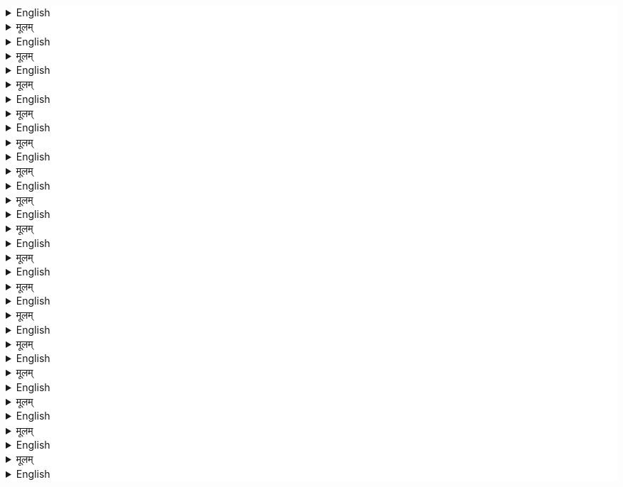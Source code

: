<details><summary>English</summary></details>

<details><summary>मूलम्</summary></details>

<details><summary>English</summary></details>

<details><summary>मूलम्</summary></details>

<details><summary>English</summary></details>

<details><summary>मूलम्</summary></details>

<details><summary>English</summary></details>

<details><summary>मूलम्</summary></details>

<details><summary>English</summary></details>

<details><summary>मूलम्</summary></details>

<details><summary>English</summary></details>

<details><summary>मूलम्</summary></details>

<details><summary>English</summary></details>

<details><summary>मूलम्</summary></details>

<details><summary>English</summary></details>

<details><summary>मूलम्</summary></details>

<details><summary>English</summary></details>

<details><summary>मूलम्</summary></details>

<details><summary>English</summary></details>

<details><summary>मूलम्</summary></details>

<details><summary>English</summary></details>

<details><summary>मूलम्</summary></details>

<details><summary>English</summary></details>

<details><summary>मूलम्</summary></details>

<details><summary>English</summary></details>

<details><summary>मूलम्</summary></details>

<details><summary>English</summary></details>

<details><summary>मूलम्</summary></details>

<details><summary>English</summary></details>

<details><summary>मूलम्</summary></details>

<details><summary>English</summary></details>

 
<details><summary>मूलम्</summary></details>

<details><summary>English</summary></details>

